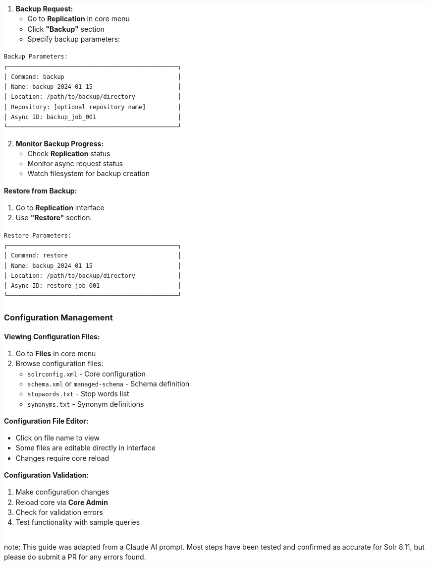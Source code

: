 1. **Backup Request:**
    - Go to **Replication** in core menu
    - Click **"Backup"** section
    - Specify backup parameters:

```
Backup Parameters:
┌────────────────────────────────────────────────┐
│ Command: backup                                │
│ Name: backup_2024_01_15                        │
│ Location: /path/to/backup/directory            │
│ Repository: [optional repository name]         │
│ Async ID: backup_job_001                       │
└────────────────────────────────────────────────┘
```

2. **Monitor Backup Progress:**
    - Check **Replication** status
    - Monitor async request status
    - Watch filesystem for backup creation

**Restore from Backup:**
1. Go to **Replication** interface
2. Use **"Restore"** section:

```
Restore Parameters:
┌────────────────────────────────────────────────┐
│ Command: restore                               │
│ Name: backup_2024_01_15                        │
│ Location: /path/to/backup/directory            │
│ Async ID: restore_job_001                      │
└────────────────────────────────────────────────┘
```

### Configuration Management

**Viewing Configuration Files:**
1. Go to **Files** in core menu
2. Browse configuration files:
    - `solrconfig.xml` - Core configuration
    - `schema.xml` or `managed-schema` - Schema definition
    - `stopwords.txt` - Stop words list
    - `synonyms.txt` - Synonym definitions

**Configuration File Editor:**
- Click on file name to view
- Some files are editable directly in interface
- Changes require core reload

**Configuration Validation:**
1. Make configuration changes
2. Reload core via **Core Admin**
3. Check for validation errors
4. Test functionality with sample queries

---

note: This guide was adapted from a Claude AI prompt. Most steps have been tested and confirmed as accurate for Solr 8.11, but please do submit a PR for any errors found.
